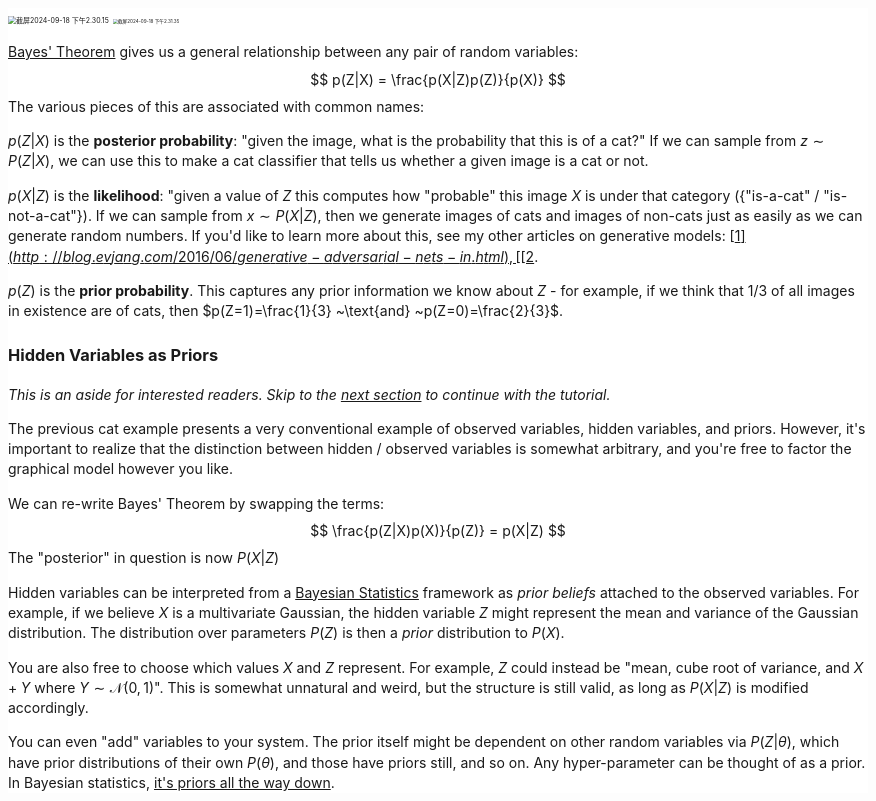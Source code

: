 <img src="../../Library/Application Support/typora-user-images/截屏2024-09-18 下午2.30.15.png" alt="截屏2024-09-18 下午2.30.15" style="zoom:50%;" />

<img src="../../Library/Application Support/typora-user-images/截屏2024-09-18 下午2.31.35.png" alt="截屏2024-09-18 下午2.31.35" style="zoom:33%;" />

[Bayes' Theorem](https://en.wikipedia.org/wiki/Bayes'_theorem) gives us a general relationship between any pair of random variables:
$$
p(Z|X) = \frac{p(X|Z)p(Z)}{p(X)}
$$
The various pieces of this are associated with common names:

$p(Z|X)$ is the **posterior probability**: "given the image, what is the probability that this is of a cat?" If we can sample from $z\sim P(Z|X)$, we can use this to make a cat classifier that tells us whether a given image is a cat or not.

$p(X|Z)$ is the **likelihood**: "given a value of $Z$ this computes how "probable" this image $X$ is under that category ({"is-a-cat" / "is-not-a-cat"}). If we can sample from $x\sim P(X|Z)$, then we generate images of cats and images of non-cats just as easily as we can generate random numbers. If you'd like to learn more about this, see my other articles on generative models: [[1$](http://blog.evjang.com/2016/06/generative-adversarial-nets-in.html), [[2$](http://blog.evjang.com/2016/06/understanding-and-implementing.html).

$p(Z)$ is the **prior probability**. This captures any prior information we know about $Z$ - for example, if we think that $1/3$ of all images in existence are of cats, then $p(Z=1)=\frac{1}{3} ~\text{and} ~p(Z=0)=\frac{2}{3}$.

### Hidden Variables as Priors


*This is an aside for interested readers. Skip to the [next section](http:/#aproblem) to continue with the tutorial.*

The previous cat example presents a very conventional example of observed variables, hidden variables, and priors. However, it's important to realize that the distinction between hidden / observed variables is somewhat arbitrary, and you're free to factor the graphical model however you like.

We can re-write Bayes' Theorem by swapping the terms:
$$
\frac{p(Z|X)p(X)}{p(Z)} = p(X|Z)
$$
The "posterior" in question is now $P(X|Z)$

Hidden variables can be interpreted from a [Bayesian Statistics](https://en.wikipedia.org/wiki/Bayesian_statistics) framework as *prior beliefs* attached to the observed variables. For example, if we believe $X$ is a multivariate Gaussian, the hidden variable $Z$ might represent the mean and variance of the Gaussian distribution. The distribution over parameters $P(Z)$ is then a *prior* distribution to $P(X)$.

You are also free to choose which values $X$ and $Z$ represent. For example, $Z$ could instead be "mean, cube root of variance, and $X+Y$ where $Y \sim \mathcal{N}(0,1)$". This is somewhat unnatural and weird, but the structure is still valid, as long as $P(X|Z)$ is modified accordingly.

You can even "add" variables to your system. The prior itself might be dependent on other random variables via $P(Z| \theta)$, which have prior distributions of their own $P(\theta)$, and those have priors still, and so on. Any hyper-parameter can be thought of as a prior. In Bayesian statistics, [it's priors all the way down](https://en.wikipedia.org/wiki/Turtles_all_the_way_down).
